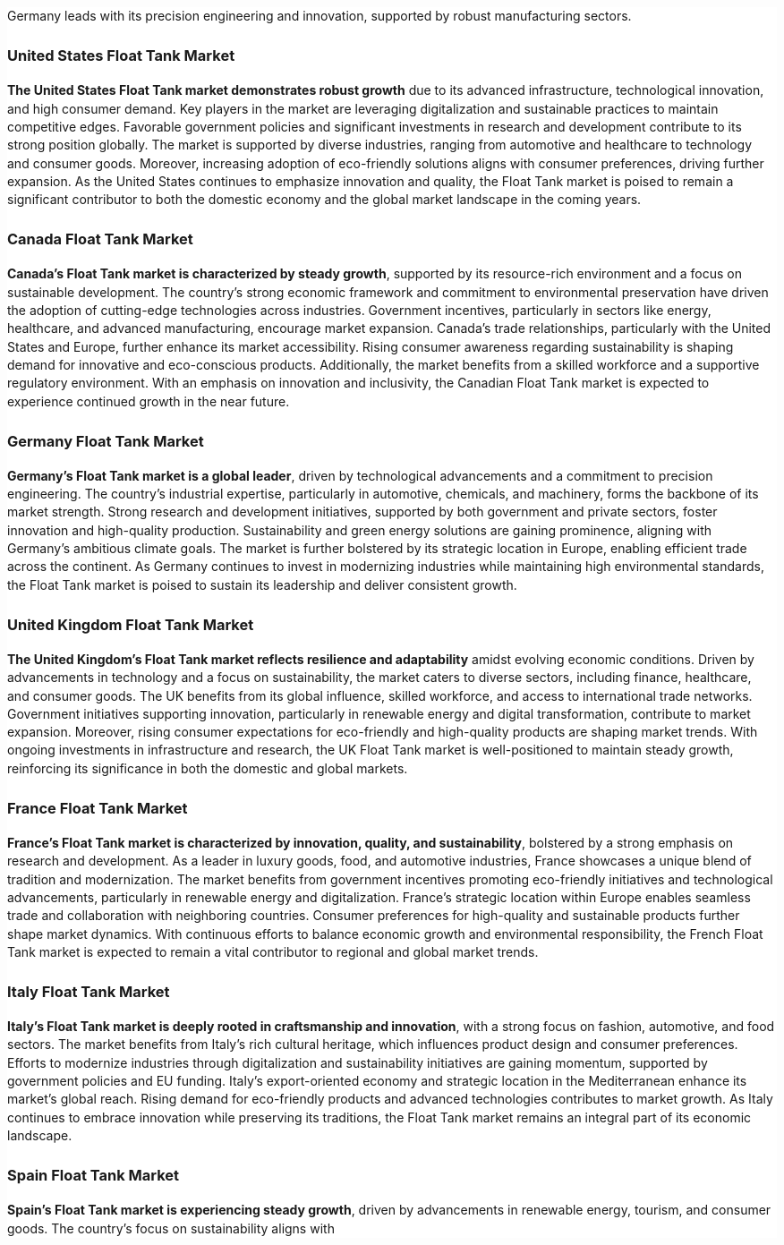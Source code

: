 Germany leads with its precision engineering and innovation, supported by robust manufacturing sectors.</span></em></p></blockquote><h3><strong>United States Float Tank Market</strong></h3><p><strong>The United States Float Tank market demonstrates robust growth</strong> due to its advanced infrastructure, technological innovation, and high consumer demand. Key players in the market are leveraging digitalization and sustainable practices to maintain competitive edges. Favorable government policies and significant investments in research and development contribute to its strong position globally. The market is supported by diverse industries, ranging from automotive and healthcare to technology and consumer goods. Moreover, increasing adoption of eco-friendly solutions aligns with consumer preferences, driving further expansion. As the United States continues to emphasize innovation and quality, the Float Tank market is poised to remain a significant contributor to both the domestic economy and the global market landscape in the coming years.</p><h3><strong>Canada Float Tank Market</strong></h3><p><strong>Canada&rsquo;s Float Tank market is characterized by steady growth</strong>, supported by its resource-rich environment and a focus on sustainable development. The country&rsquo;s strong economic framework and commitment to environmental preservation have driven the adoption of cutting-edge technologies across industries. Government incentives, particularly in sectors like energy, healthcare, and advanced manufacturing, encourage market expansion. Canada&rsquo;s trade relationships, particularly with the United States and Europe, further enhance its market accessibility. Rising consumer awareness regarding sustainability is shaping demand for innovative and eco-conscious products. Additionally, the market benefits from a skilled workforce and a supportive regulatory environment. With an emphasis on innovation and inclusivity, the Canadian Float Tank market is expected to experience continued growth in the near future.</p><h3><strong>Germany Float Tank Market</strong></h3><p><strong>Germany&rsquo;s Float Tank market is a global leader</strong>, driven by technological advancements and a commitment to precision engineering. The country&rsquo;s industrial expertise, particularly in automotive, chemicals, and machinery, forms the backbone of its market strength. Strong research and development initiatives, supported by both government and private sectors, foster innovation and high-quality production. Sustainability and green energy solutions are gaining prominence, aligning with Germany&rsquo;s ambitious climate goals. The market is further bolstered by its strategic location in Europe, enabling efficient trade across the continent. As Germany continues to invest in modernizing industries while maintaining high environmental standards, the Float Tank market is poised to sustain its leadership and deliver consistent growth.</p><h3><strong>United Kingdom Float Tank Market</strong></h3><p><strong>The United Kingdom&rsquo;s Float Tank market reflects resilience and adaptability</strong> amidst evolving economic conditions. Driven by advancements in technology and a focus on sustainability, the market caters to diverse sectors, including finance, healthcare, and consumer goods. The UK benefits from its global influence, skilled workforce, and access to international trade networks. Government initiatives supporting innovation, particularly in renewable energy and digital transformation, contribute to market expansion. Moreover, rising consumer expectations for eco-friendly and high-quality products are shaping market trends. With ongoing investments in infrastructure and research, the UK Float Tank market is well-positioned to maintain steady growth, reinforcing its significance in both the domestic and global markets.</p><h3><strong>France Float Tank Market</strong></h3><p><strong>France&rsquo;s Float Tank market is characterized by innovation, quality, and sustainability</strong>, bolstered by a strong emphasis on research and development. As a leader in luxury goods, food, and automotive industries, France showcases a unique blend of tradition and modernization. The market benefits from government incentives promoting eco-friendly initiatives and technological advancements, particularly in renewable energy and digitalization. France&rsquo;s strategic location within Europe enables seamless trade and collaboration with neighboring countries. Consumer preferences for high-quality and sustainable products further shape market dynamics. With continuous efforts to balance economic growth and environmental responsibility, the French Float Tank market is expected to remain a vital contributor to regional and global market trends.</p><h3><strong>Italy Float Tank Market</strong></h3><p><strong>Italy&rsquo;s Float Tank market is deeply rooted in craftsmanship and innovation</strong>, with a strong focus on fashion, automotive, and food sectors. The market benefits from Italy&rsquo;s rich cultural heritage, which influences product design and consumer preferences. Efforts to modernize industries through digitalization and sustainability initiatives are gaining momentum, supported by government policies and EU funding. Italy&rsquo;s export-oriented economy and strategic location in the Mediterranean enhance its market&rsquo;s global reach. Rising demand for eco-friendly products and advanced technologies contributes to market growth. As Italy continues to embrace innovation while preserving its traditions, the Float Tank market remains an integral part of its economic landscape.</p><h3><strong>Spain Float Tank Market</strong></h3><p><strong>Spain&rsquo;s Float Tank market is experiencing steady growth</strong>, driven by advancements in renewable energy, tourism, and consumer goods. The country&rsquo;s focus on sustainability aligns with